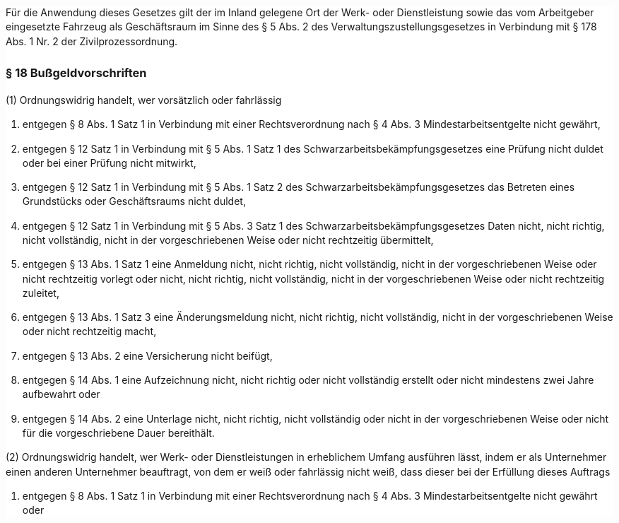 Für die Anwendung dieses Gesetzes gilt der im Inland gelegene Ort der
Werk- oder Dienstleistung sowie das vom Arbeitgeber eingesetzte
Fahrzeug als Geschäftsraum im Sinne des § 5 Abs. 2 des
Verwaltungszustellungsgesetzes in Verbindung mit § 178 Abs. 1 Nr. 2
der Zivilprozessordnung.

### § 18 Bußgeldvorschriften

(1) Ordnungswidrig handelt, wer vorsätzlich oder fahrlässig

1.  entgegen § 8 Abs. 1 Satz 1 in Verbindung mit einer Rechtsverordnung
    nach § 4 Abs. 3 Mindestarbeitsentgelte nicht gewährt,


2.  entgegen § 12 Satz 1 in Verbindung mit § 5 Abs. 1 Satz 1 des
    Schwarzarbeitsbekämpfungsgesetzes eine Prüfung nicht duldet oder bei
    einer Prüfung nicht mitwirkt,


3.  entgegen § 12 Satz 1 in Verbindung mit § 5 Abs. 1 Satz 2 des
    Schwarzarbeitsbekämpfungsgesetzes das Betreten eines Grundstücks oder
    Geschäftsraums nicht duldet,


4.  entgegen § 12 Satz 1 in Verbindung mit § 5 Abs. 3 Satz 1 des
    Schwarzarbeitsbekämpfungsgesetzes Daten nicht, nicht richtig, nicht
    vollständig, nicht in der vorgeschriebenen Weise oder nicht
    rechtzeitig übermittelt,


5.  entgegen § 13 Abs. 1 Satz 1 eine Anmeldung nicht, nicht richtig, nicht
    vollständig, nicht in der vorgeschriebenen Weise oder nicht
    rechtzeitig vorlegt oder nicht, nicht richtig, nicht vollständig,
    nicht in der vorgeschriebenen Weise oder nicht rechtzeitig zuleitet,


6.  entgegen § 13 Abs. 1 Satz 3 eine Änderungsmeldung nicht, nicht
    richtig, nicht vollständig, nicht in der vorgeschriebenen Weise oder
    nicht rechtzeitig macht,


7.  entgegen § 13 Abs. 2 eine Versicherung nicht beifügt,


8.  entgegen § 14 Abs. 1 eine Aufzeichnung nicht, nicht richtig oder nicht
    vollständig erstellt oder nicht mindestens zwei Jahre aufbewahrt oder


9.  entgegen § 14 Abs. 2 eine Unterlage nicht, nicht richtig, nicht
    vollständig oder nicht in der vorgeschriebenen Weise oder nicht für
    die vorgeschriebene Dauer bereithält.




(2) Ordnungswidrig handelt, wer Werk- oder Dienstleistungen in
erheblichem Umfang ausführen lässt, indem er als Unternehmer einen
anderen Unternehmer beauftragt, von dem er weiß oder fahrlässig nicht
weiß, dass dieser bei der Erfüllung dieses Auftrags

1.  entgegen § 8 Abs. 1 Satz 1 in Verbindung mit einer Rechtsverordnung
    nach § 4 Abs. 3 Mindestarbeitsentgelte nicht gewährt oder
